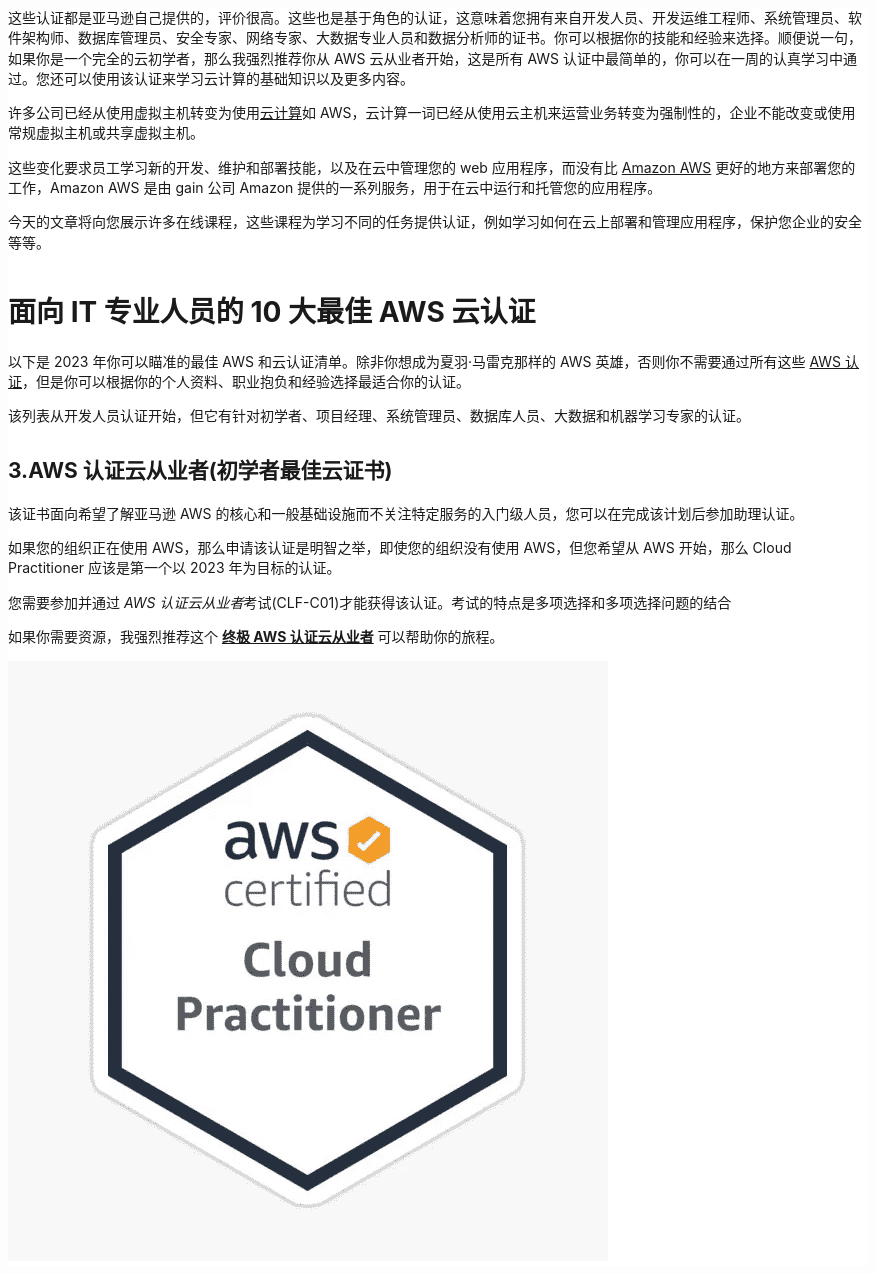 这些认证都是亚马逊自己提供的，评价很高。这些也是基于角色的认证，这意味着您拥有来自开发人员、开发运维工程师、系统管理员、软件架构师、数据库管理员、安全专家、网络专家、大数据专业人员和数据分析师的证书。你可以根据你的技能和经验来选择。顺便说一句，如果你是一个完全的云初学者，那么我强烈推荐你从 AWS 云从业者开始，这是所有 AWS 认证中最简单的，你可以在一周的认真学习中通过。您还可以使用该认证来学习云计算的基础知识以及更多内容。

许多公司已经从使用虚拟主机转变为使用[云计算](/javarevisited/5-best-cloud-computing-courses-to-learn-in-2020-f5f091159401)如 AWS，云计算一词已经从使用云主机来运营业务转变为强制性的，企业不能改变或使用常规虚拟主机或共享虚拟主机。

这些变化要求员工学习新的开发、维护和部署技能，以及在云中管理您的 web 应用程序，而没有比 [Amazon AWS](https://javarevisited.blogspot.com/2020/05/top-5-amazon-web-services-aws-courses-for-beginners-and-experienced-programmers.html) 更好的地方来部署您的工作，Amazon AWS 是由 gain 公司 Amazon 提供的一系列服务，用于在云中运行和托管您的应用程序。

今天的文章将向您展示许多在线课程，这些课程为学习不同的任务提供认证，例如学习如何在云上部署和管理应用程序，保护您企业的安全等等。

# 面向 IT 专业人员的 10 大最佳 AWS 云认证

以下是 2023 年你可以瞄准的最佳 AWS 和云认证清单。除非你想成为夏羽·马雷克那样的 AWS 英雄，否则你不需要通过所有这些 [AWS 认证](https://www.java67.com/2020/09/top-10-cloud-certification-you-can-aim.html)，但是你可以根据你的个人资料、职业抱负和经验选择最适合你的认证。

该列表从开发人员认证开始，但它有针对初学者、项目经理、系统管理员、数据库人员、大数据和机器学习专家的认证。

## 3.AWS 认证云从业者(初学者最佳云证书)

该证书面向希望了解亚马逊 AWS 的核心和一般基础设施而不关注特定服务的入门级人员，您可以在完成该计划后参加助理认证。

如果您的组织正在使用 AWS，那么申请该认证是明智之举，即使您的组织没有使用 AWS，但您希望从 AWS 开始，那么 Cloud Practitioner 应该是第一个以 2023 年为目标的认证。

您需要参加并通过 *AWS 认证云从业者*考试(CLF-C01)才能获得该认证。考试的特点是多项选择和多项选择问题的结合

如果你需要资源，我强烈推荐这个 [**终极 AWS 认证云从业者**](https://click.linksynergy.com/deeplink?id=JVFxdTr9V80&mid=39197&murl=https%3A%2F%2Fwww.udemy.com%2Fcourse%2Faws-certified-cloud-practitioner-new%2F) 可以帮助你的旅程。

[![](img/db24916d78b8c4d962254aca0bf70a9a.png)](https://click.linksynergy.com/deeplink?id=JVFxdTr9V80&mid=39197&murl=https%3A%2F%2Fwww.udemy.com%2Fcourse%2Faws-certified-cloud-practitioner-new%2F)
